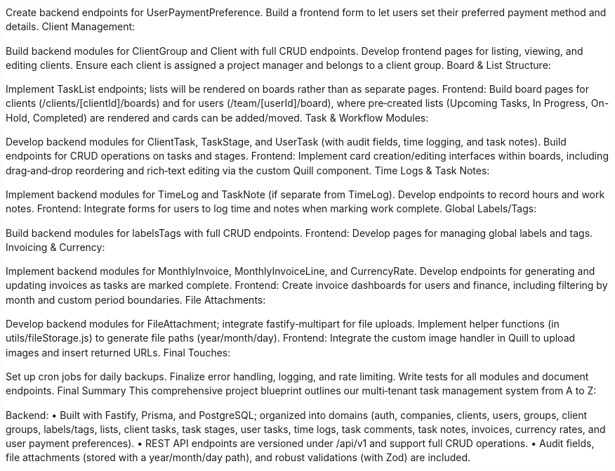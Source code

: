 Create backend endpoints for UserPaymentPreference.
Build a frontend form to let users set their preferred payment method and details.
Client Management:

Build backend modules for ClientGroup and Client with full CRUD endpoints.
Develop frontend pages for listing, viewing, and editing clients.
Ensure each client is assigned a project manager and belongs to a client group.
Board & List Structure:

Implement TaskList endpoints; lists will be rendered on boards rather than as separate pages.
Frontend: Build board pages for clients (/clients/[clientId]/boards) and for users (/team/[userId]/board), where pre‑created lists (Upcoming Tasks, In Progress, On-Hold, Completed) are rendered and cards can be added/moved.
Task & Workflow Modules:

Develop backend modules for ClientTask, TaskStage, and UserTask (with audit fields, time logging, and task notes).
Build endpoints for CRUD operations on tasks and stages.
Frontend: Implement card creation/editing interfaces within boards, including drag‑and‑drop reordering and rich‑text editing via the custom Quill component.
Time Logs & Task Notes:

Implement backend modules for TimeLog and TaskNote (if separate from TimeLog).
Develop endpoints to record hours and work notes.
Frontend: Integrate forms for users to log time and notes when marking work complete.
Global Labels/Tags:

Build backend modules for labelsTags with full CRUD endpoints.
Frontend: Develop pages for managing global labels and tags.
Invoicing & Currency:

Implement backend modules for MonthlyInvoice, MonthlyInvoiceLine, and CurrencyRate.
Develop endpoints for generating and updating invoices as tasks are marked complete.
Frontend: Create invoice dashboards for users and finance, including filtering by month and custom period boundaries.
File Attachments:

Develop backend modules for FileAttachment; integrate fastify‑multipart for file uploads.
Implement helper functions (in utils/fileStorage.js) to generate file paths (year/month/day).
Frontend: Integrate the custom image handler in Quill to upload images and insert returned URLs.
Final Touches:

Set up cron jobs for daily backups.
Finalize error handling, logging, and rate limiting.
Write tests for all modules and document endpoints.
Final Summary
This comprehensive project blueprint outlines our multi‑tenant task management system from A to Z:

Backend:
• Built with Fastify, Prisma, and PostgreSQL; organized into domains (auth, companies, clients, users, groups, client groups, labels/tags, lists, client tasks, task stages, user tasks, time logs, task comments, task notes, invoices, currency rates, and user payment preferences).
• REST API endpoints are versioned under /api/v1 and support full CRUD operations.
• Audit fields, file attachments (stored with a year/month/day path), and robust validations (with Zod) are included.
